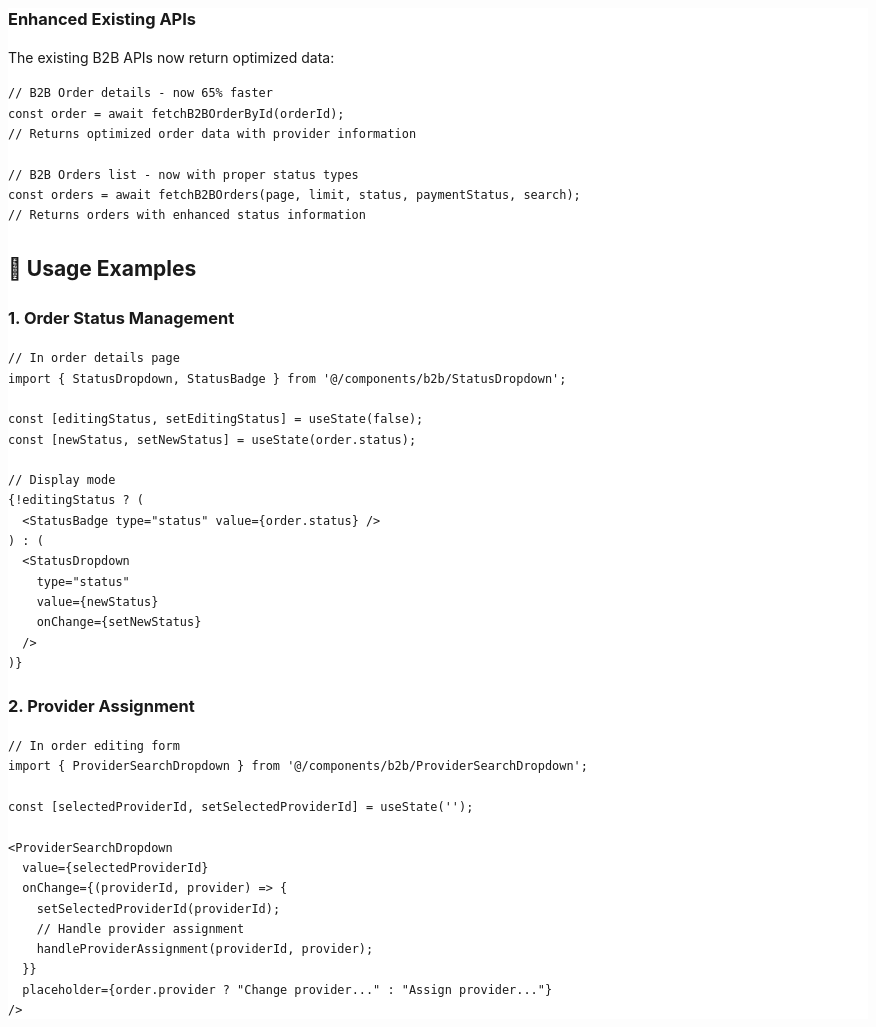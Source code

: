### Enhanced Existing APIs

The existing B2B APIs now return optimized data:

```tsx
// B2B Order details - now 65% faster
const order = await fetchB2BOrderById(orderId);
// Returns optimized order data with provider information

// B2B Orders list - now with proper status types
const orders = await fetchB2BOrders(page, limit, status, paymentStatus, search);
// Returns orders with enhanced status information
```

## 🎨 Usage Examples

### 1. Order Status Management

```tsx
// In order details page
import { StatusDropdown, StatusBadge } from '@/components/b2b/StatusDropdown';

const [editingStatus, setEditingStatus] = useState(false);
const [newStatus, setNewStatus] = useState(order.status);

// Display mode
{!editingStatus ? (
  <StatusBadge type="status" value={order.status} />
) : (
  <StatusDropdown
    type="status"
    value={newStatus}
    onChange={setNewStatus}
  />
)}
```

### 2. Provider Assignment

```tsx
// In order editing form
import { ProviderSearchDropdown } from '@/components/b2b/ProviderSearchDropdown';

const [selectedProviderId, setSelectedProviderId] = useState('');

<ProviderSearchDropdown
  value={selectedProviderId}
  onChange={(providerId, provider) => {
    setSelectedProviderId(providerId);
    // Handle provider assignment
    handleProviderAssignment(providerId, provider);
  }}
  placeholder={order.provider ? "Change provider..." : "Assign provider..."}
/>
```
